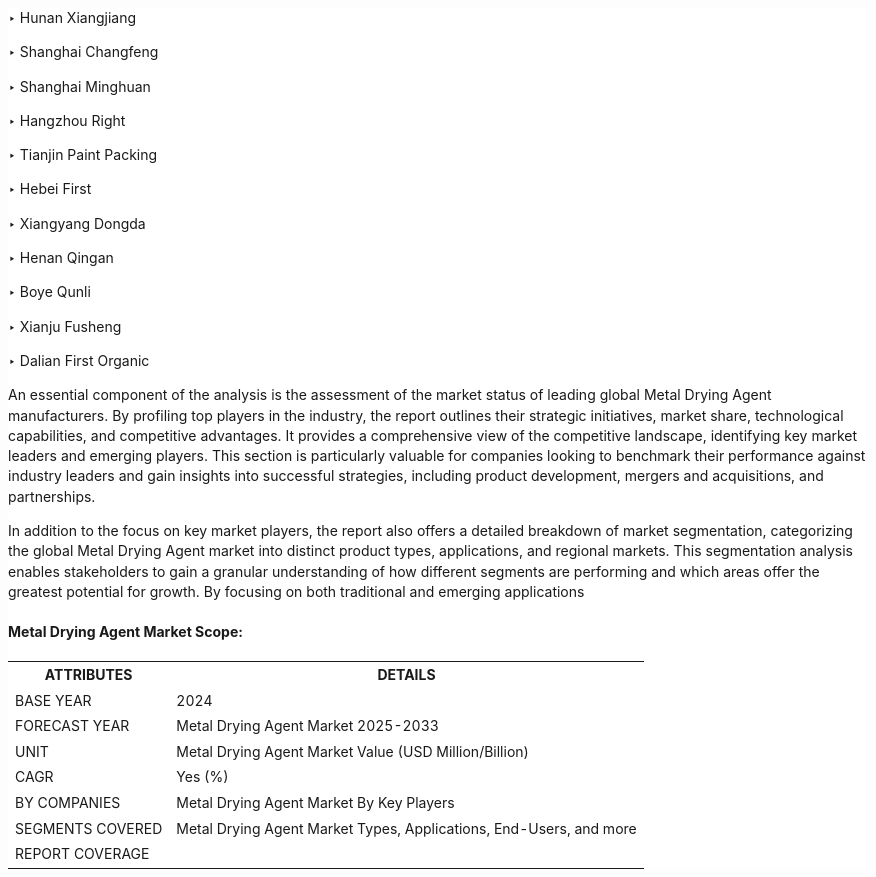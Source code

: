 ‣ Hunan Xiangjiang

‣ Shanghai Changfeng

‣ Shanghai Minghuan

‣ Hangzhou Right

‣ Tianjin Paint Packing

‣ Hebei First

‣ Xiangyang Dongda

‣ Henan Qingan

‣ Boye Qunli

‣ Xianju Fusheng

‣ Dalian First Organic

An essential component of the analysis is the assessment of the market status of leading global Metal Drying Agent manufacturers. By profiling top players in the industry, the report outlines their strategic initiatives, market share, technological capabilities, and competitive advantages. It provides a comprehensive view of the competitive landscape, identifying key market leaders and emerging players. This section is particularly valuable for companies looking to benchmark their performance against industry leaders and gain insights into successful strategies, including product development, mergers and acquisitions, and partnerships.

In addition to the focus on key market players, the report also offers a detailed breakdown of market segmentation, categorizing the global Metal Drying Agent market into distinct product types, applications, and regional markets. This segmentation analysis enables stakeholders to gain a granular understanding of how different segments are performing and which areas offer the greatest potential for growth. By focusing on both traditional and emerging applications

<h4>Metal Drying Agent Market Scope:</h4>
<table>
<tr>
<th>ATTRIBUTES</th>
<th>DETAILS</th>
</tr>
<tr>
<td>BASE YEAR</td>
<td>2024</td>
</tr>
<tr>
<td>FORECAST YEAR</td>
<td>Metal Drying Agent Market 2025-2033</td>
</tr>
<tr>
<td>UNIT</td>
<td>Metal Drying Agent Market Value (USD Million/Billion)</td>
<tr>
<td>CAGR</td>
<td>Yes (%)</td>
</tr>
</tr>
<tr>
<td>BY COMPANIES</td>
<td>Metal Drying Agent Market By Key Players</td>
</tr>
<tr>
<td>SEGMENTS COVERED</td>
<td>Metal Drying Agent Market Types, Applications, End-Users, and more</td>
</tr>
<tr>
<td>REPORT COVERAGE</td>